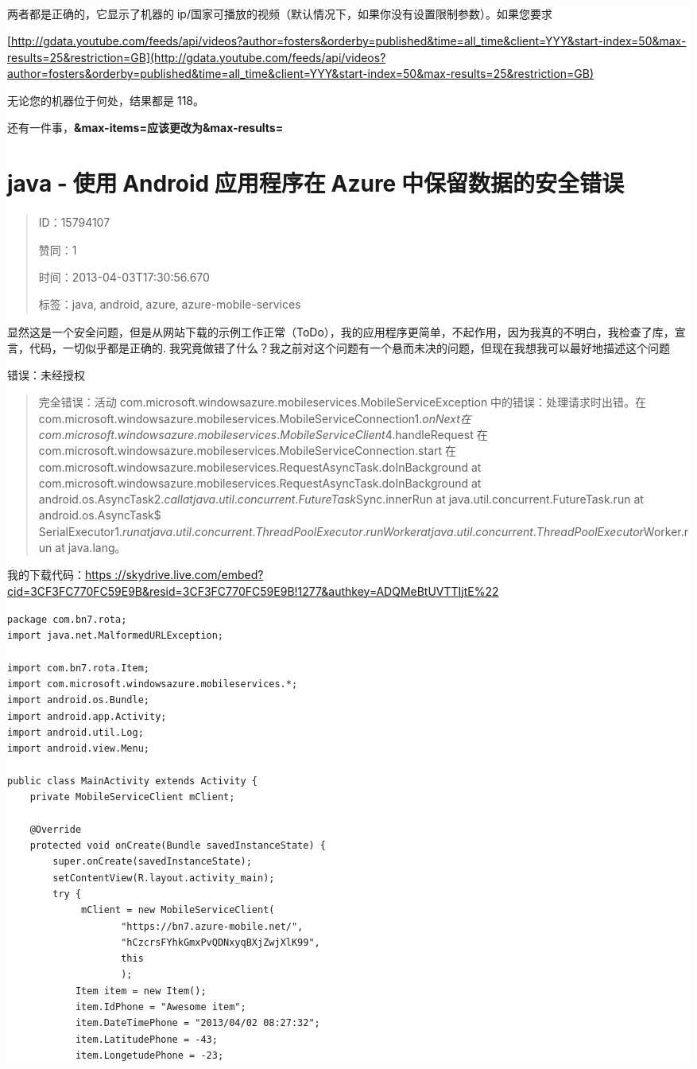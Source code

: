 两者都是正确的，它显示了机器的 ip/国家可播放的视频（默认情况下，如果你没有设置限制参数）。如果您要求

[http://gdata.youtube.com/feeds/api/videos?author=fosters&orderby=published&time=all_time&client=YYY&start-index=50&max-results=25&restriction=GB](http://gdata.youtube.com/feeds/api/videos?author=fosters&orderby=published&time=all_time&client=YYY&start-index=50&max-results=25&restriction=GB)

无论您的机器位于何处，结果都是 118。

还有一件事，**&max-items=**应该更改为**&max-results=**

# java - 使用 Android 应用程序在 Azure 中保留数据的安全错误

> ID：15794107
> 
> 赞同：1
> 
> 时间：2013-04-03T17:30:56.670
> 
> 标签：java, android, azure, azure-mobile-services

显然这是一个安全问题，但是从网站下载的示例工作正常（ToDo），我的应用程序更简单，不起作用，因为我真的不明白，我检查了库，宣言，代码，一切似乎都是正确的. 我究竟做错了什么？我之前对这个问题有一个悬而未决的问题，但现在我想我可以最好地描述这个问题

错误：未经授权

> 完全错误：活动 com.microsoft.windowsazure.mobileservices.MobileServiceException 中的错误：处理请求时出错。在 com.microsoft.windowsazure.mobileservices.MobileServiceConnection$1.onNext 在 com.microsoft.windowsazure.mobileservices.MobileServiceClient$4.handleRequest 在 com.microsoft.windowsazure.mobileservices.MobileServiceConnection.start 在 com.microsoft.windowsazure.mobileservices.RequestAsyncTask.doInBackground at com.microsoft.windowsazure.mobileservices.RequestAsyncTask.doInBackground at android.os.AsyncTask$2.call at java.util.concurrent.FutureTask$Sync.innerRun at java.util.concurrent.FutureTask.run at android.os.AsyncTask$ SerialExecutor$1.run at java.util.concurrent.ThreadPoolExecutor.runWorker at java.util.concurrent.ThreadPoolExecutor$Worker.run at java.lang。

我的下载代码：[https ://skydrive.live.com/embed?cid=3CF3FC770FC59E9B&resid=3CF3FC770FC59E9B!1277&authkey=ADQMeBtUVTTIjtE%22](https://skydrive.live.com/embed?cid=3CF3FC770FC59E9B&resid=3CF3FC770FC59E9B!1277&authkey=ADQMeBtUVTTIjtE%22)

```
package com.bn7.rota;
import java.net.MalformedURLException;

import com.bn7.rota.Item;
import com.microsoft.windowsazure.mobileservices.*;
import android.os.Bundle;
import android.app.Activity;
import android.util.Log;
import android.view.Menu;

public class MainActivity extends Activity {
    private MobileServiceClient mClient;

    @Override
    protected void onCreate(Bundle savedInstanceState) {
        super.onCreate(savedInstanceState);
        setContentView(R.layout.activity_main);
        try {
             mClient = new MobileServiceClient( 
                    "https://bn7.azure-mobile.net/", 
                    "hCzcrsFYhkGmxPvQDNxyqBXjZwjXlK99", 
                    this 
                    );
            Item item = new Item(); 
            item.IdPhone = "Awesome item"; 
            item.DateTimePhone = "2013/04/02 08:27:32"; 
            item.LatitudePhone = -43; 
            item.LongetudePhone = -23; 
```
